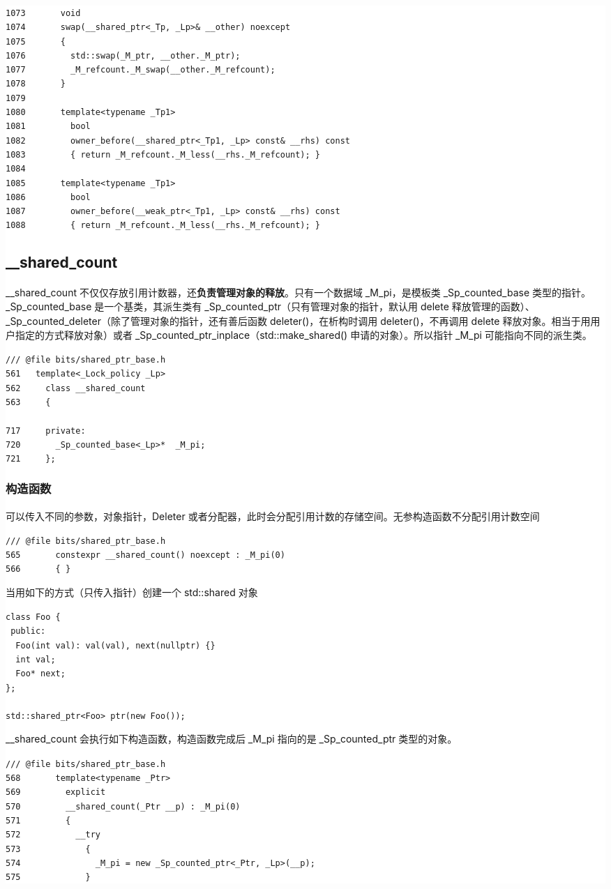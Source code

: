 ```
1073       void
1074       swap(__shared_ptr<_Tp, _Lp>& __other) noexcept
1075       {
1076         std::swap(_M_ptr, __other._M_ptr);
1077         _M_refcount._M_swap(__other._M_refcount);
1078       }
1079 
1080       template<typename _Tp1>
1081         bool
1082         owner_before(__shared_ptr<_Tp1, _Lp> const& __rhs) const
1083         { return _M_refcount._M_less(__rhs._M_refcount); }
1084 
1085       template<typename _Tp1>
1086         bool
1087         owner_before(__weak_ptr<_Tp1, _Lp> const& __rhs) const
1088         { return _M_refcount._M_less(__rhs._M_refcount); }
```

## __shared_count
__shared_count 不仅仅存放引用计数器，还**负责管理对象的释放**。只有一个数据域 \_M_pi，是模板类 \_Sp_counted_base 类型的指针。\_Sp_counted_base 是一个基类，其派生类有 \_Sp_counted_ptr（只有管理对象的指针，默认用 delete 释放管理的函数）、\_Sp_counted_deleter（除了管理对象的指针，还有善后函数 deleter()，在析构时调用 deleter()，不再调用 delete 释放对象。相当于用用户指定的方式释放对象）或者 \_Sp_counted_ptr_inplace（std::make_shared() 申请的对象）。所以指针 \_M_pi 可能指向不同的派生类。
```
/// @file bits/shared_ptr_base.h
561   template<_Lock_policy _Lp>
562     class __shared_count
563     {

717     private:
720       _Sp_counted_base<_Lp>*  _M_pi;
721     };
```

### 构造函数
可以传入不同的参数，对象指针，Deleter 或者分配器，此时会分配引用计数的存储空间。无参构造函数不分配引用计数空间
```
/// @file bits/shared_ptr_base.h
565       constexpr __shared_count() noexcept : _M_pi(0)
566       { }
```
当用如下的方式（只传入指针）创建一个 std::shared 对象
```
class Foo {
 public:
  Foo(int val): val(val), next(nullptr) {}
  int val;
  Foo* next;
};

std::shared_ptr<Foo> ptr(new Foo());
```
__shared_count 会执行如下构造函数，构造函数完成后 \_M_pi 指向的是 \_Sp_counted_ptr 类型的对象。
```
/// @file bits/shared_ptr_base.h
568       template<typename _Ptr>
569         explicit
570         __shared_count(_Ptr __p) : _M_pi(0)
571         {
572           __try
573             {
574               _M_pi = new _Sp_counted_ptr<_Ptr, _Lp>(__p);
575             }
```